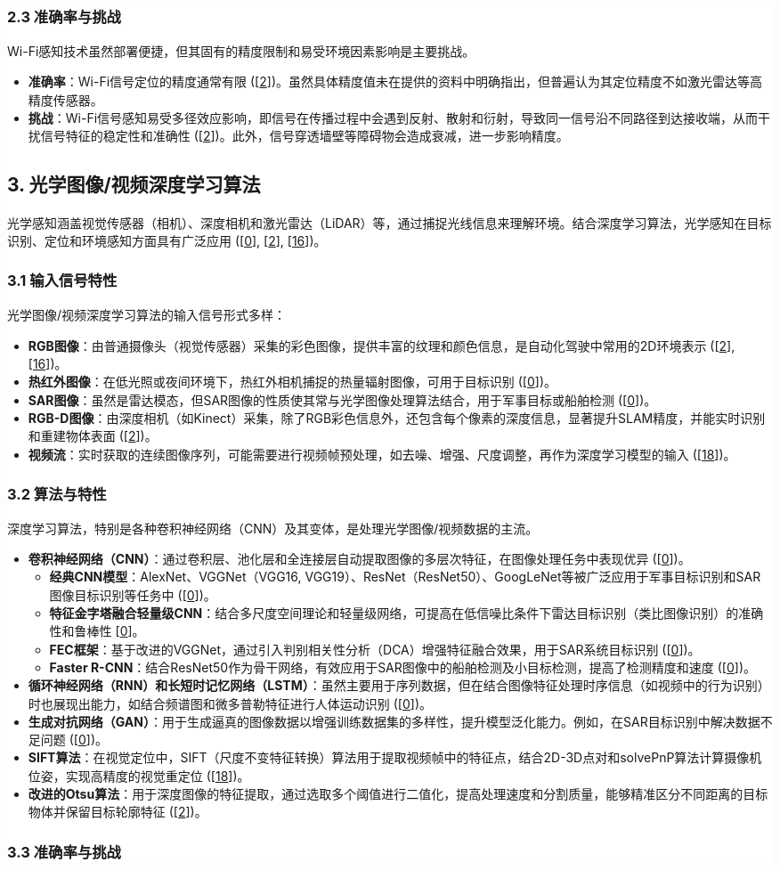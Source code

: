 ### 2.3 准确率与挑战

Wi-Fi感知技术虽然部署便捷，但其固有的精度限制和易受环境因素影响是主要挑战。
*   **准确率**：Wi-Fi信号定位的精度通常有限 ([[2](https://pdf.hanspub.org/sea_2691136.pdf)])。虽然具体精度值未在提供的资料中明确指出，但普遍认为其定位精度不如激光雷达等高精度传感器。
*   **挑战**：Wi-Fi信号感知易受多径效应影响，即信号在传播过程中会遇到反射、散射和衍射，导致同一信号沿不同路径到达接收端，从而干扰信号特征的稳定性和准确性 ([[2](https://pdf.hanspub.org/sea_2691136.pdf)])。此外，信号穿透墙壁等障碍物会造成衰减，进一步影响精度。

## 3. 光学图像/视频深度学习算法

光学感知涵盖视觉传感器（相机）、深度相机和激光雷达（LiDAR）等，通过捕捉光线信息来理解环境。结合深度学习算法，光学感知在目标识别、定位和环境感知方面具有广泛应用 ([[0](https://pdf.hanspub.org/jisp2025142_42670408.pdf)], [[2](https://pdf.hanspub.org/sea_2691136.pdf)], [[16](https://patents.google.com/patent/CN113065590B/zh)])。

### 3.1 输入信号特性

光学图像/视频深度学习算法的输入信号形式多样：
*   **RGB图像**：由普通摄像头（视觉传感器）采集的彩色图像，提供丰富的纹理和颜色信息，是自动化驾驶中常用的2D环境表示 ([[2](https://pdf.hanspub.org/sea_2691136.pdf)], [[16](https://patents.google.com/patent/CN113065590B/zh)])。
*   **热红外图像**：在低光照或夜间环境下，热红外相机捕捉的热量辐射图像，可用于目标识别 ([[0](https://pdf.hanspub.org/jisp2025142_42670408.pdf)])。
*   **SAR图像**：虽然是雷达模态，但SAR图像的性质使其常与光学图像处理算法结合，用于军事目标或船舶检测 ([[0](https://pdf.hanspub.org/jisp2025142_42670408.pdf)])。
*   **RGB-D图像**：由深度相机（如Kinect）采集，除了RGB彩色信息外，还包含每个像素的深度信息，显著提升SLAM精度，并能实时识别和重建物体表面 ([[2](https://pdf.hanspub.org/sea_2691136.pdf)])。
*   **视频流**：实时获取的连续图像序列，可能需要进行视频帧预处理，如去噪、增强、尺度调整，再作为深度学习模型的输入 ([[18](https://patents.google.com/patent/CN117726687B/zh)])。

### 3.2 算法与特性

深度学习算法，特别是各种卷积神经网络（CNN）及其变体，是处理光学图像/视频数据的主流。
*   **卷积神经网络（CNN）**：通过卷积层、池化层和全连接层自动提取图像的多层次特征，在图像处理任务中表现优异 ([[0](https://pdf.hanspub.org/jisp2025142_42670408.pdf)])。
    *   **经典CNN模型**：AlexNet、VGGNet（VGG16, VGG19）、ResNet（ResNet50）、GoogLeNet等被广泛应用于军事目标识别和SAR图像目标识别等任务中 ([[0](https://pdf.hanspub.org/jisp2025142_42670408.pdf)])。
    *   **特征金字塔融合轻量级CNN**：结合多尺度空间理论和轻量级网络，可提高在低信噪比条件下雷达目标识别（类比图像识别）的准确性和鲁棒性 [[0](https://pdf.hanspub.org/jisp2025142_42670408.pdf)]。
    *   **FEC框架**：基于改进的VGGNet，通过引入判别相关性分析（DCA）增强特征融合效果，用于SAR系统目标识别 ([[0](https://pdf.hanspub.org/jisp2025142_42670408.pdf)])。
    *   **Faster R-CNN**：结合ResNet50作为骨干网络，有效应用于SAR图像中的船舶检测及小目标检测，提高了检测精度和速度 ([[0](https://pdf.hanspub.org/jisp2025142_42670408.pdf)])。
*   **循环神经网络（RNN）和长短时记忆网络（LSTM）**：虽然主要用于序列数据，但在结合图像特征处理时序信息（如视频中的行为识别）时也展现出能力，如结合频谱图和微多普勒特征进行人体运动识别 ([[0](https://pdf.hanspub.org/jisp2025142_42670408.pdf)])。
*   **生成对抗网络（GAN）**：用于生成逼真的图像数据以增强训练数据集的多样性，提升模型泛化能力。例如，在SAR目标识别中解决数据不足问题 ([[0](https://pdf.hanspub.org/jisp2025142_42670408.pdf)])。
*   **SIFT算法**：在视觉定位中，SIFT（尺度不变特征转换）算法用于提取视频帧中的特征点，结合2D-3D点对和solvePnP算法计算摄像机位姿，实现高精度的视觉重定位 ([[18](https://patents.google.com/patent/CN117726687B/zh)])。
*   **改进的Otsu算法**：用于深度图像的特征提取，通过选取多个阈值进行二值化，提高处理速度和分割质量，能够精准区分不同距离的目标物体并保留目标轮廓特征 ([[2](https://pdf.hanspub.org/sea_2691136.pdf)])。

### 3.3 准确率与挑战
